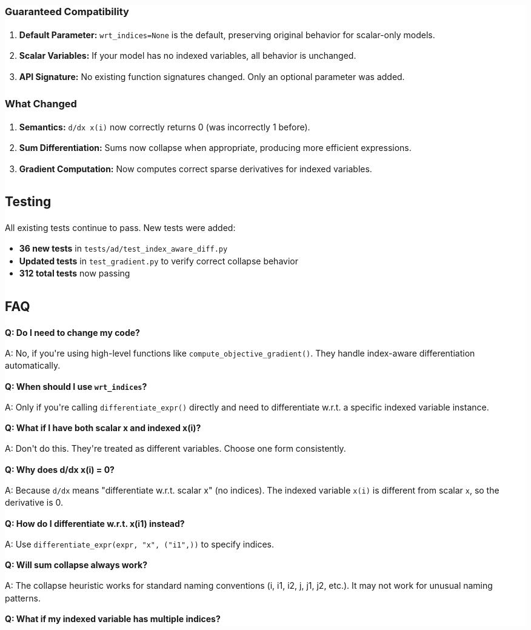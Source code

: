 ### Guaranteed Compatibility

1. **Default Parameter:** `wrt_indices=None` is the default, preserving original behavior for scalar-only models.

2. **Scalar Variables:** If your model has no indexed variables, all behavior is unchanged.

3. **API Signature:** No existing function signatures changed. Only an optional parameter was added.

### What Changed

1. **Semantics:** `d/dx x(i)` now correctly returns 0 (was incorrectly 1 before).

2. **Sum Differentiation:** Sums now collapse when appropriate, producing more efficient expressions.

3. **Gradient Computation:** Now computes correct sparse derivatives for indexed variables.

## Testing

All existing tests continue to pass. New tests were added:

- **36 new tests** in `tests/ad/test_index_aware_diff.py`
- **Updated tests** in `test_gradient.py` to verify correct collapse behavior
- **312 total tests** now passing

## FAQ

**Q: Do I need to change my code?**

A: No, if you're using high-level functions like `compute_objective_gradient()`. They handle index-aware differentiation automatically.

**Q: When should I use `wrt_indices`?**

A: Only if you're calling `differentiate_expr()` directly and need to differentiate w.r.t. a specific indexed variable instance.

**Q: What if I have both scalar x and indexed x(i)?**

A: Don't do this. They're treated as different variables. Choose one form consistently.

**Q: Why does d/dx x(i) = 0?**

A: Because `d/dx` means "differentiate w.r.t. scalar x" (no indices). The indexed variable `x(i)` is different from scalar `x`, so the derivative is 0.

**Q: How do I differentiate w.r.t. x(i1) instead?**

A: Use `differentiate_expr(expr, "x", ("i1",))` to specify indices.

**Q: Will sum collapse always work?**

A: The collapse heuristic works for standard naming conventions (i, i1, i2, j, j1, j2, etc.). It may not work for unusual naming patterns.

**Q: What if my indexed variable has multiple indices?**

